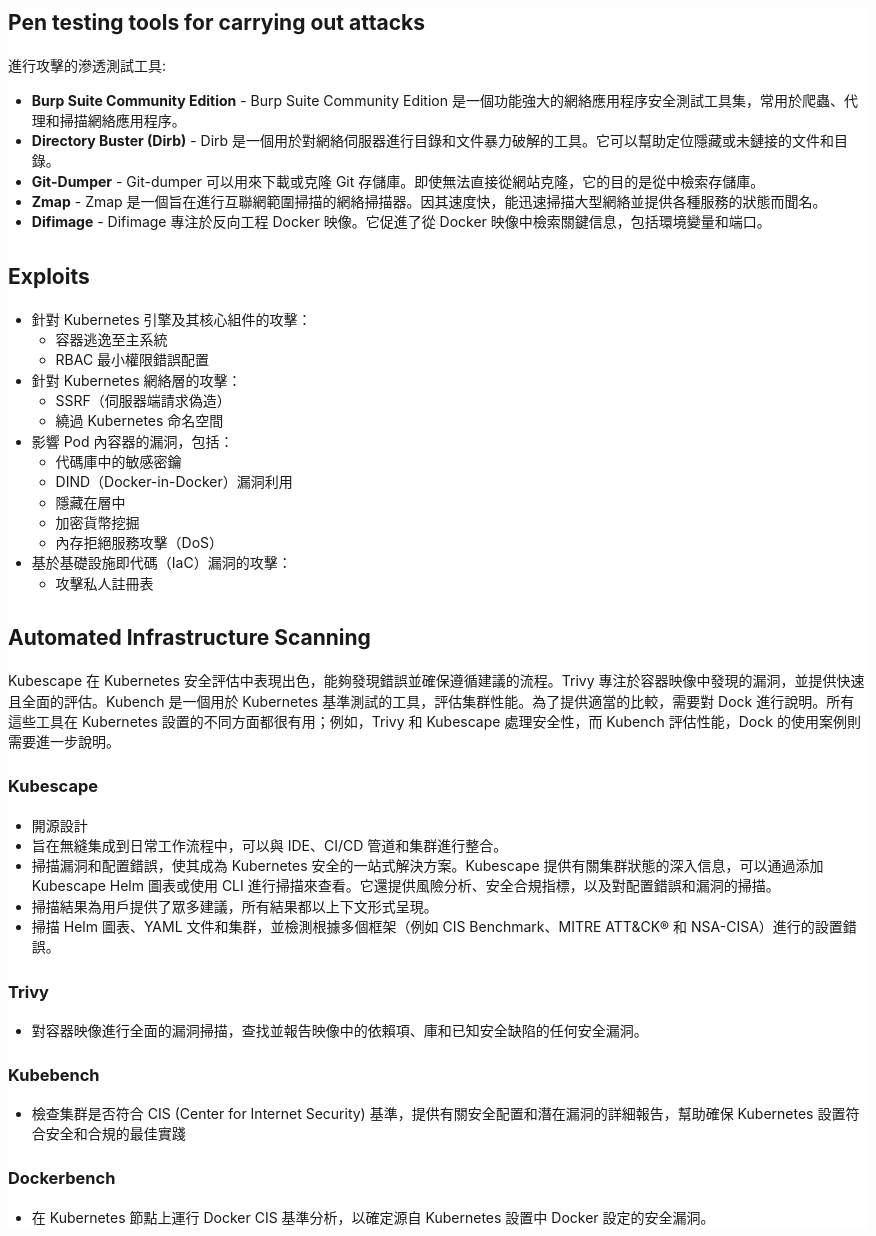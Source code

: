 ## Pen testing tools for carrying out attacks
進行攻擊的滲透測試工具:
- **Burp Suite Community Edition** - Burp Suite Community Edition 是一個功能強大的網絡應用程序安全測試工具集，常用於爬蟲、代理和掃描網絡應用程序。
- **Directory Buster (Dirb)** - Dirb 是一個用於對網絡伺服器進行目錄和文件暴力破解的工具。它可以幫助定位隱藏或未鏈接的文件和目錄。
- **Git-Dumper** - Git-dumper 可以用來下載或克隆 Git 存儲庫。即使無法直接從網站克隆，它的目的是從中檢索存儲庫。
- **Zmap** - Zmap 是一個旨在進行互聯網範圍掃描的網絡掃描器。因其速度快，能迅速掃描大型網絡並提供各種服務的狀態而聞名。
- **Difimage** - Difimage 專注於反向工程 Docker 映像。它促進了從 Docker 映像中檢索關鍵信息，包括環境變量和端口。

## Exploits

- 針對 Kubernetes 引擎及其核心組件的攻擊：
    - 容器逃逸至主系統
    - RBAC 最小權限錯誤配置
- 針對 Kubernetes 網絡層的攻擊：
    - SSRF（伺服器端請求偽造）
    - 繞過 Kubernetes 命名空間
- 影響 Pod 內容器的漏洞，包括：
    - 代碼庫中的敏感密鑰
    - DIND（Docker-in-Docker）漏洞利用
    - 隱藏在層中
    - 加密貨幣挖掘
    - 內存拒絕服務攻擊（DoS）
- 基於基礎設施即代碼（IaC）漏洞的攻擊：
    - 攻擊私人註冊表

## Automated Infrastructure Scanning
Kubescape 在 Kubernetes 安全評估中表現出色，能夠發現錯誤並確保遵循建議的流程。Trivy 專注於容器映像中發現的漏洞，並提供快速且全面的評估。Kubench 是一個用於 Kubernetes 基準測試的工具，評估集群性能。為了提供適當的比較，需要對 Dock 進行說明。所有這些工具在 Kubernetes 設置的不同方面都很有用；例如，Trivy 和 Kubescape 處理安全性，而 Kubench 評估性能，Dock 的使用案例則需要進一步說明。

### Kubescape
- 開源設計
- 旨在無縫集成到日常工作流程中，可以與 IDE、CI/CD 管道和集群進行整合。
- 掃描漏洞和配置錯誤，使其成為 Kubernetes 安全的一站式解決方案。Kubescape 提供有關集群狀態的深入信息，可以通過添加 Kubescape Helm 圖表或使用 CLI 進行掃描來查看。它還提供風險分析、安全合規指標，以及對配置錯誤和漏洞的掃描。
- 掃描結果為用戶提供了眾多建議，所有結果都以上下文形式呈現。
- 掃描 Helm 圖表、YAML 文件和集群，並檢測根據多個框架（例如 CIS Benchmark、MITRE ATT&CK® 和 NSA-CISA）進行的設置錯誤。


### Trivy
- 對容器映像進行全面的漏洞掃描，查找並報告映像中的依賴項、庫和已知安全缺陷的任何安全漏洞。


### Kubebench

- 檢查集群是否符合 CIS  (Center for Internet Security) 基準，提供有關安全配置和潛在漏洞的詳細報告，幫助確保 Kubernetes 設置符合安全和合規的最佳實踐

### Dockerbench
- 在 Kubernetes 節點上運行 Docker CIS 基準分析，以確定源自 Kubernetes 設置中 Docker 設定的安全漏洞。

